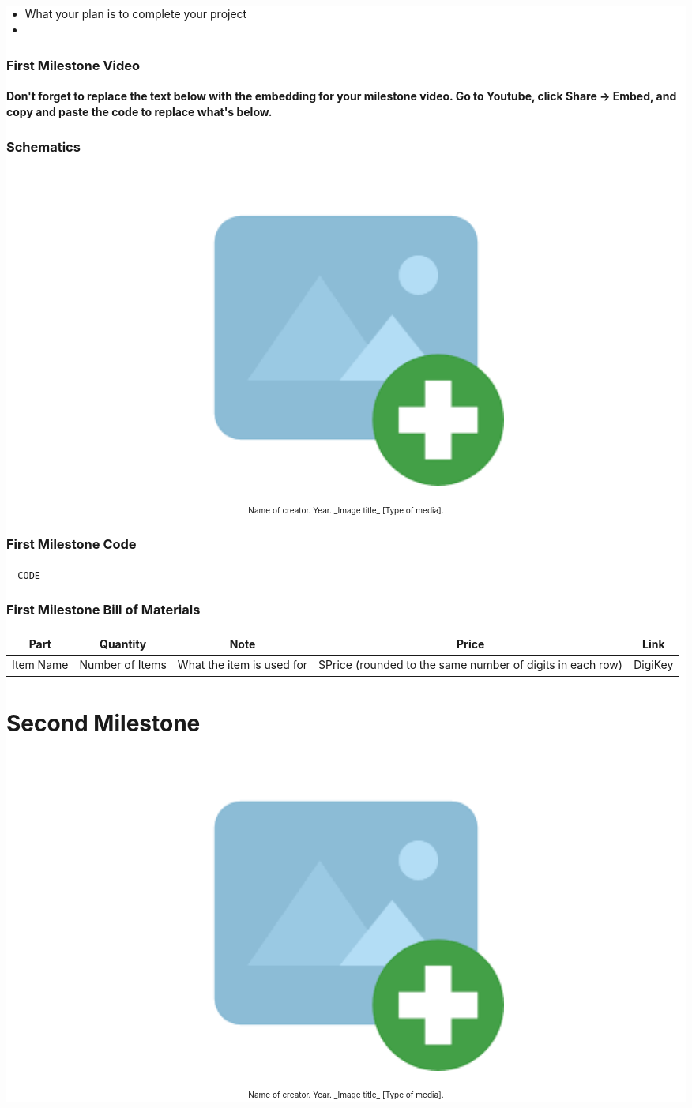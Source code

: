 - What your plan is to complete your project
- 
### First Milestone Video

**Don't forget to replace the text below with the embedding for your milestone video. Go to Youtube, click Share -> Embed, and copy and paste the code to replace what's below.**

<div align="center">
<iframe width="560" height="315" src="https://www.youtube.com/embed/CaCazFBhYKs" title="YouTube video player" frameborder="0" allow="accelerometer; autoplay; clipboard-write; encrypted-media; gyroscope; picture-in-picture; web-share" allowfullscreen></iframe>
</div>

### Schematics
<p align="center">
<img src="addImage.png" alt="First Milestone Schematic" height="400"/>
</p>
<p align="center">
<font size="1"> Name of creator. Year. _Image title_ [Type of media]. </font>
</p>

### First Milestone Code
```c++
  CODE
```
### First Milestone Bill of Materials

| **Part** | **Quantity** | **Note** | **Price** | **Link** |
|:--:|:--:|:--:|:--:|:--:|
| Item Name | Number of Items | What the item is used for | $Price (rounded to the same number of digits in each row) | <a href="https://www.digikey.com/en/products/detail/arduino/A000053/4486332?s=N4IgTCBcDaIIwAYCsCC0iBsHUDsAmIAugL5A"> DigiKey </a> |

# Second Milestone

<p align="center">
<img src="addImage.png" alt="Fininshed Second Milestone Image" height="400"/>
</p>
<p align="center">
<font size="1"> Name of creator. Year. _Image title_ [Type of media]. </font>